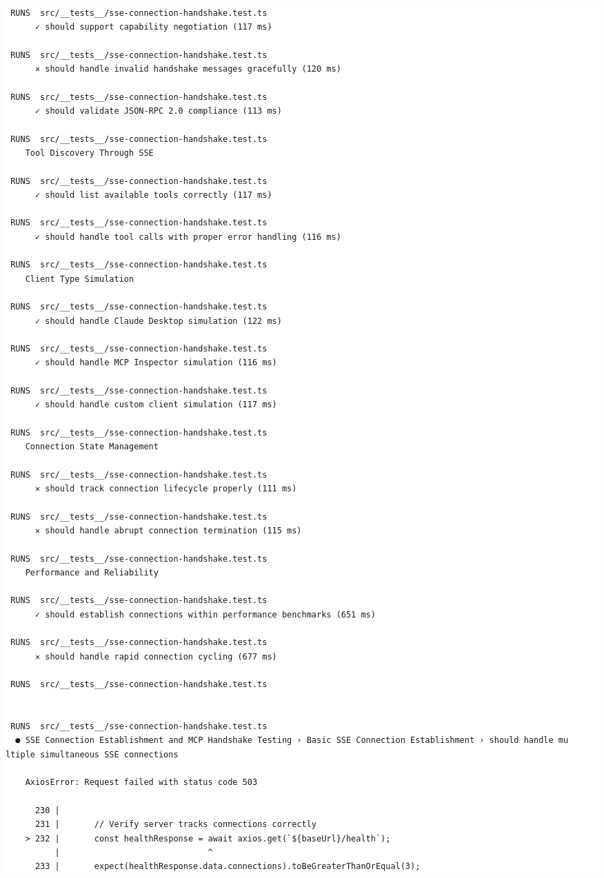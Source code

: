 ```
 RUNS  src/__tests__/sse-connection-handshake.test.ts
      ✓ should support capability negotiation (117 ms)

 RUNS  src/__tests__/sse-connection-handshake.test.ts
      ✕ should handle invalid handshake messages gracefully (120 ms)

 RUNS  src/__tests__/sse-connection-handshake.test.ts
      ✓ should validate JSON-RPC 2.0 compliance (113 ms)

 RUNS  src/__tests__/sse-connection-handshake.test.ts
    Tool Discovery Through SSE

 RUNS  src/__tests__/sse-connection-handshake.test.ts
      ✓ should list available tools correctly (117 ms)

 RUNS  src/__tests__/sse-connection-handshake.test.ts
      ✓ should handle tool calls with proper error handling (116 ms)

 RUNS  src/__tests__/sse-connection-handshake.test.ts
    Client Type Simulation

 RUNS  src/__tests__/sse-connection-handshake.test.ts
      ✓ should handle Claude Desktop simulation (122 ms)

 RUNS  src/__tests__/sse-connection-handshake.test.ts
      ✓ should handle MCP Inspector simulation (116 ms)

 RUNS  src/__tests__/sse-connection-handshake.test.ts
      ✓ should handle custom client simulation (117 ms)

 RUNS  src/__tests__/sse-connection-handshake.test.ts
    Connection State Management

 RUNS  src/__tests__/sse-connection-handshake.test.ts
      ✕ should track connection lifecycle properly (111 ms)

 RUNS  src/__tests__/sse-connection-handshake.test.ts
      ✕ should handle abrupt connection termination (115 ms)

 RUNS  src/__tests__/sse-connection-handshake.test.ts
    Performance and Reliability

 RUNS  src/__tests__/sse-connection-handshake.test.ts
      ✓ should establish connections within performance benchmarks (651 ms)

 RUNS  src/__tests__/sse-connection-handshake.test.ts
      ✕ should handle rapid connection cycling (677 ms)

 RUNS  src/__tests__/sse-connection-handshake.test.ts


 RUNS  src/__tests__/sse-connection-handshake.test.ts
  ● SSE Connection Establishment and MCP Handshake Testing › Basic SSE Connection Establishment › should handle mu
ltiple simultaneous SSE connections

    AxiosError: Request failed with status code 503

      230 |
      231 |       // Verify server tracks connections correctly
    > 232 |       const healthResponse = await axios.get(`${baseUrl}/health`);
          |                              ^
      233 |       expect(healthResponse.data.connections).toBeGreaterThanOrEqual(3);
```